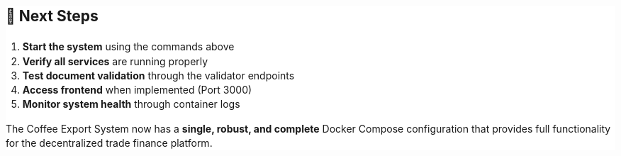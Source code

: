 ## 🚀 **Next Steps**

1. **Start the system** using the commands above
2. **Verify all services** are running properly
3. **Test document validation** through the validator endpoints
4. **Access frontend** when implemented (Port 3000)
5. **Monitor system health** through container logs

The Coffee Export System now has a **single, robust, and complete** Docker Compose configuration that provides full functionality for the decentralized trade finance platform.
